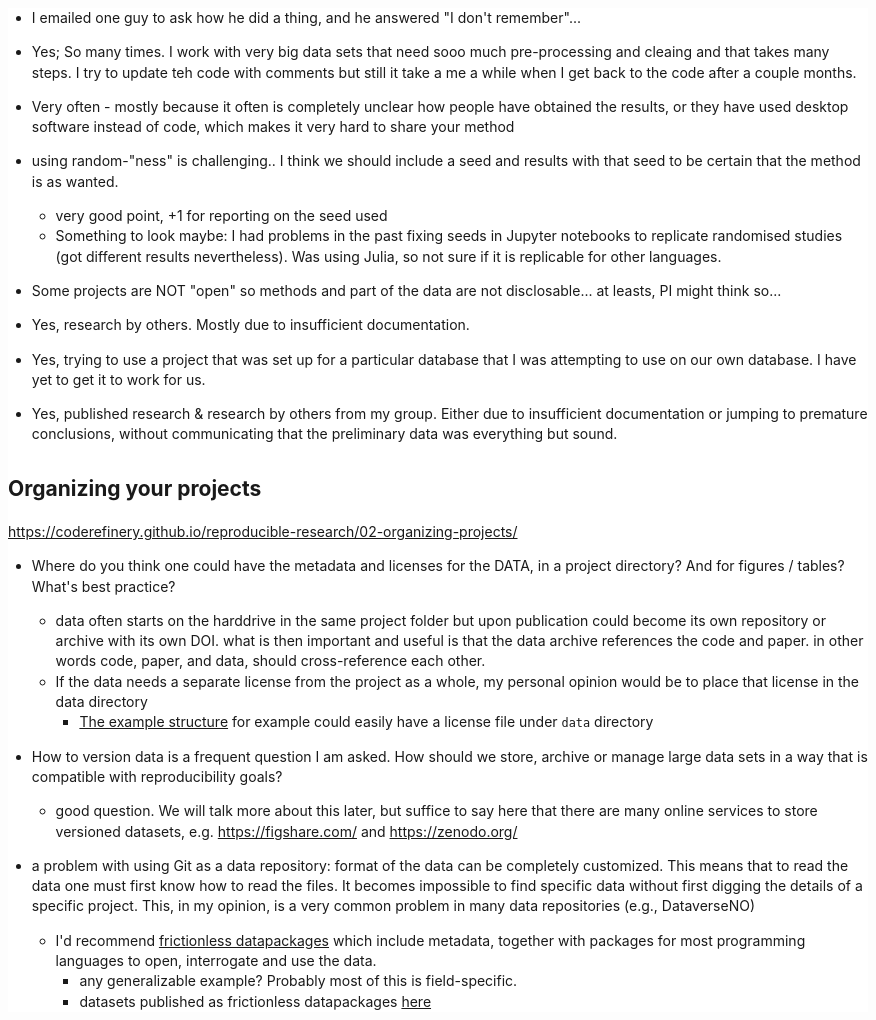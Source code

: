 - I emailed one guy to ask how he did a thing, and he answered "I don't remember"...

- Yes; So many times. I work with very big data sets that need sooo much pre-processing and cleaing and that takes many steps. I try to update teh code with comments but still it take a me a while when I get back to the code after a couple months.

- Very often - mostly because it often is completely unclear how people have obtained the results, or they have used desktop software instead of code, which makes it very hard to share your method

- using random-"ness" is challenging.. I think we should include a seed and results with that seed to be certain that the method is as wanted.
    - very good point, +1 for reporting on the seed used
    - Something to look maybe: I had problems in the past fixing seeds in Jupyter notebooks to replicate randomised studies (got different results nevertheless). Was using Julia, so not sure if it is replicable for other languages.
- Some projects are NOT "open" so methods and part of the data are not disclosable... at leasts, PI might think so...

- Yes, research by others. Mostly due to insufficient documentation.

- Yes, trying to use a project that was set up for a particular database that I was attempting to use on our own database. I have yet to get it to work for us.

- Yes, published research & research by others from my group. Either due to insufficient documentation or jumping to premature conclusions, without communicating that the preliminary data was everything but sound.






## Organizing your projects

https://coderefinery.github.io/reproducible-research/02-organizing-projects/

- Where do you think one could have the metadata and licenses for the DATA, in a project directory? And for figures / tables? What's best practice?
  - data often starts on the harddrive in the same project folder but upon publication could become its own repository or archive with its own DOI. what is then important and useful is that the data archive references the code and paper. in other words code, paper, and data, should cross-reference each other.
  - If the data needs a separate license from the project as a whole, my personal opinion would be to place that license in the data directory
      - [The example structure](https://coderefinery.github.io/reproducible-research/02-organizing-projects/#directory-structure-for-projects) for example could easily have a license file under `data` directory

- How to version data is a frequent question I am asked. How should we store, archive or manage large data sets in a way that is compatible with reproducibility goals?
    - good question. We will talk more about this later, but suffice to say here that there are many online services to store versioned datasets, e.g. https://figshare.com/ and https://zenodo.org/

- a problem with using Git as a data repository: format of the data can be completely customized. This means that to read the data one must first know how to read the files. It becomes impossible to find specific data without first digging the details of a specific project. This, in my opinion, is a very common problem in many data repositories (e.g., DataverseNO)
    - I'd recommend [frictionless datapackages](https://frictionlessdata.io/) which include metadata, together with packages for most programming languages to open, interrogate and use the data.
        - any generalizable example? Probably most of this is field-specific.
        - datasets published as frictionless datapackages [here](https://datahub.io/collections)
